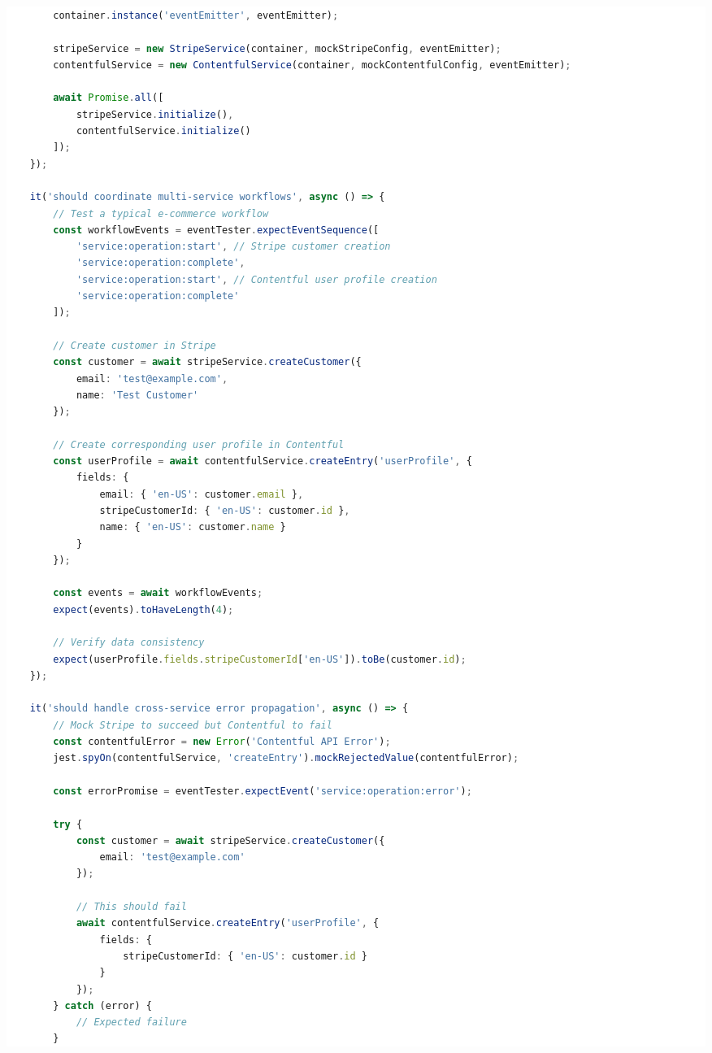 ```typescript
        container.instance('eventEmitter', eventEmitter);
        
        stripeService = new StripeService(container, mockStripeConfig, eventEmitter);
        contentfulService = new ContentfulService(container, mockContentfulConfig, eventEmitter);
        
        await Promise.all([
            stripeService.initialize(),
            contentfulService.initialize()
        ]);
    });
    
    it('should coordinate multi-service workflows', async () => {
        // Test a typical e-commerce workflow
        const workflowEvents = eventTester.expectEventSequence([
            'service:operation:start', // Stripe customer creation
            'service:operation:complete',
            'service:operation:start', // Contentful user profile creation
            'service:operation:complete'
        ]);
        
        // Create customer in Stripe
        const customer = await stripeService.createCustomer({
            email: 'test@example.com',
            name: 'Test Customer'
        });
        
        // Create corresponding user profile in Contentful
        const userProfile = await contentfulService.createEntry('userProfile', {
            fields: {
                email: { 'en-US': customer.email },
                stripeCustomerId: { 'en-US': customer.id },
                name: { 'en-US': customer.name }
            }
        });
        
        const events = await workflowEvents;
        expect(events).toHaveLength(4);
        
        // Verify data consistency
        expect(userProfile.fields.stripeCustomerId['en-US']).toBe(customer.id);
    });
    
    it('should handle cross-service error propagation', async () => {
        // Mock Stripe to succeed but Contentful to fail
        const contentfulError = new Error('Contentful API Error');
        jest.spyOn(contentfulService, 'createEntry').mockRejectedValue(contentfulError);
        
        const errorPromise = eventTester.expectEvent('service:operation:error');
        
        try {
            const customer = await stripeService.createCustomer({
                email: 'test@example.com'
            });
            
            // This should fail
            await contentfulService.createEntry('userProfile', {
                fields: {
                    stripeCustomerId: { 'en-US': customer.id }
                }
            });
        } catch (error) {
            // Expected failure
        }
```
